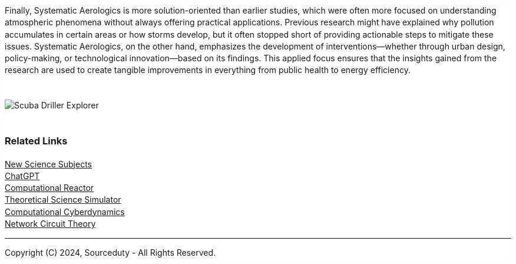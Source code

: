 Finally, Systematic Aerologics is more solution-oriented than earlier studies, which were often more focused on understanding atmospheric phenomena without always offering practical applications. Previous research might have explained why pollution accumulates in certain areas or how storms develop, but it often stopped short of providing actionable steps to mitigate these issues. Systematic Aerologics, on the other hand, emphasizes the development of interventions—whether through urban design, policy-making, or technological innovation—based on its findings. This applied focus ensures that the insights gained from the research are used to create tangible improvements in everything from public health to energy efficiency.

#

![Scuba Driller Explorer](https://github.com/user-attachments/assets/f66cc8f9-2ff3-4856-90c9-1b5ea58059e0)

#
### Related Links

[New Science Subjects](https://github.com/sourceduty/New_Science_Subjects)
<br>
[ChatGPT](https://github.com/sourceduty/ChatGPT)
<br>
[Computational Reactor](https://github.com/sourceduty/Computational_Reactor)
<br>
[Theoretical Science Simulator](https://github.com/sourceduty/Theoretical_Science_Simulator)
<br>
[Computational Cyberdynamics](https://github.com/sourceduty/Computational_Cyberdynamics)
<br>
[Network Circuit Theory](https://github.com/sourceduty/Network_Circuit_Theory)

***
Copyright (C) 2024, Sourceduty - All Rights Reserved.
